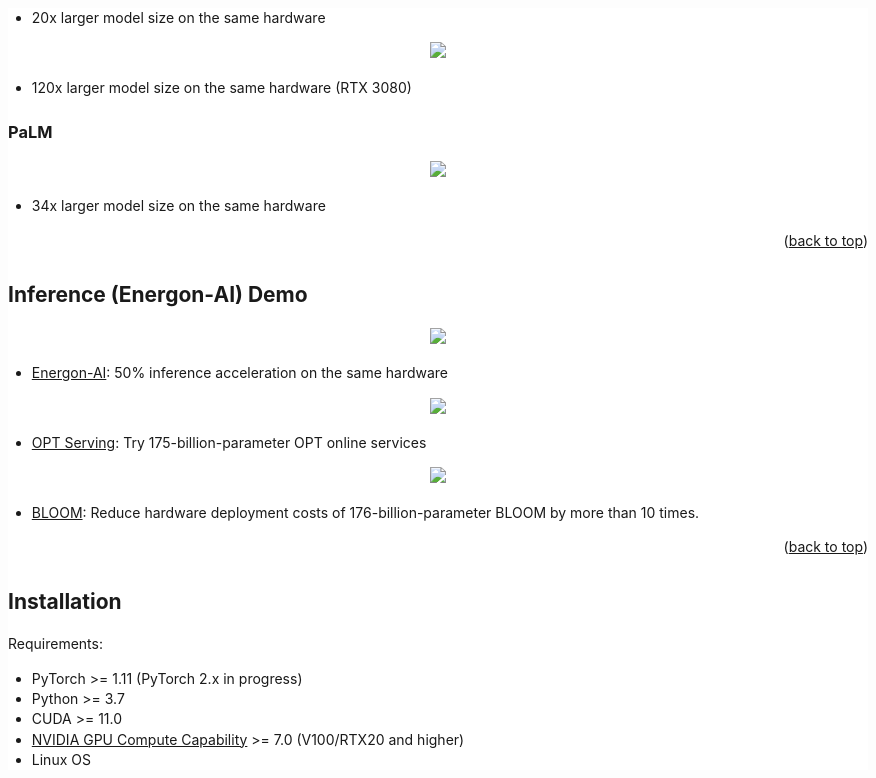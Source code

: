 - 20x larger model size on the same hardware

<p id="GPT-2-NVME" align="center">
<img src="https://raw.githubusercontent.com/hpcaitech/public_assets/main/colossalai/img/GPT2-NVME.png" width=800/>
</p>

- 120x larger model size on the same hardware (RTX 3080)

### PaLM
<p id="PaLM-Single" align="center">
<img src="https://raw.githubusercontent.com/hpcaitech/public_assets/main/colossalai/img/PaLM-GPU1.png" width=450/>
</p>

- 34x larger model size on the same hardware

<p align="right">(<a href="#top">back to top</a>)</p>


## Inference (Energon-AI) Demo

<p id="GPT-3-Inference" align="center">
<img src="https://raw.githubusercontent.com/hpcaitech/public_assets/main/colossalai/img/inference_GPT-3.jpg" width=800/>
</p>

- [Energon-AI](https://github.com/hpcaitech/EnergonAI): 50% inference acceleration on the same hardware

<p id="OPT-Serving" align="center">
<img src="https://raw.githubusercontent.com/hpcaitech/public_assets/main/colossalai/img/BLOOM%20serving.png" width=600/>
</p>

- [OPT Serving](https://colossalai.org/docs/advanced_tutorials/opt_service): Try 175-billion-parameter OPT online services

<p id="BLOOM-Inference" align="center">
<img src="https://raw.githubusercontent.com/hpcaitech/public_assets/main/colossalai/img/BLOOM%20Inference.PNG" width=800/>
</p>

- [BLOOM](https://github.com/hpcaitech/EnergonAI/tree/main/examples/bloom): Reduce hardware deployment costs of 176-billion-parameter BLOOM by more than 10 times.

<p align="right">(<a href="#top">back to top</a>)</p>

## Installation

Requirements:
- PyTorch >= 1.11 (PyTorch 2.x in progress)
- Python >= 3.7
- CUDA >= 11.0
- [NVIDIA GPU Compute Capability](https://developer.nvidia.com/cuda-gpus) >= 7.0 (V100/RTX20 and higher)
- Linux OS
